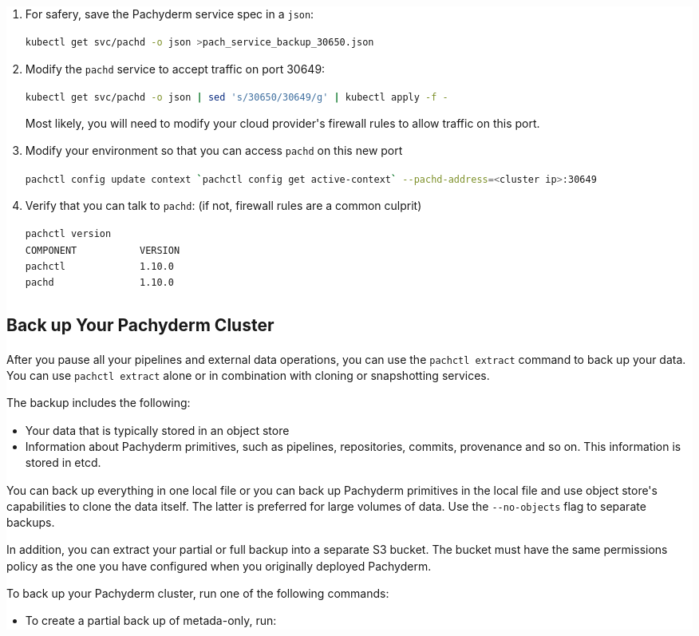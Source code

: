 1. For safery, save the Pachyderm service spec in a `json`:

   ```bash
   kubectl get svc/pachd -o json >pach_service_backup_30650.json
   ```

1. Modify the `pachd` service to accept traffic on port 30649:

   ```bash
   kubectl get svc/pachd -o json | sed 's/30650/30649/g' | kubectl apply -f -
   ```

   Most likely, you will need to modify your cloud provider's firewall
   rules to allow traffic on this port.

1. Modify your environment so that you can access `pachd` on this new
port

   ```bash
   pachctl config update context `pachctl config get active-context` --pachd-address=<cluster ip>:30649
   ```

1. Verify that you can talk to `pachd`: (if not, firewall rules are a common culprit)

   ```bash
   pachctl version
   COMPONENT           VERSION
   pachctl             1.10.0
   pachd               1.10.0
   ```

## Back up Your Pachyderm Cluster

After you pause all your pipelines and external data operations,
you can use the `pachctl extract` command to back up your data.
You can use `pachctl extract` alone or in combination with
cloning or snapshotting services.

The backup includes the following:

* Your data that is typically stored in an object store
* Information about Pachyderm primitives, such as pipelines, repositories,
commits, provenance and so on. This information is stored in etcd.

You can back up everything in one local file or you can back up
Pachyderm primitives in the local file and use object store's
capabilities to clone the data itself. The latter is preferred for
large volumes of data. Use the `--no-objects` flag to separate
backups.

In addition, you can extract your partial or full backup into a
separate S3 bucket. The bucket must have the same permissions policy as
the one you have configured when you originally deployed Pachyderm.

To back up your Pachyderm cluster, run one of the following commands:

* To create a partial back up of metada-only, run:
